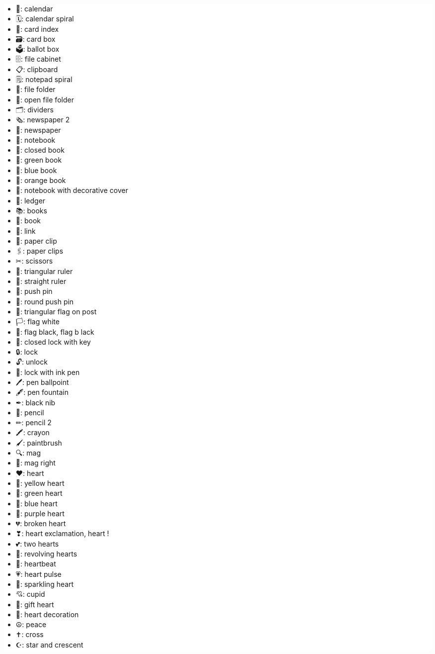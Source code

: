 - 📆: calendar
- 🗓: calendar spiral
- 📇: card index
- 🗃: card box
- 🗳: ballot box
- 🗄: file cabinet
- 📋: clipboard
- 🗒: notepad spiral
- 📁: file folder
- 📂: open file folder
- 🗂: dividers
- 🗞: newspaper 2
- 📰: newspaper
- 📓: notebook
- 📕: closed book
- 📗: green book
- 📘: blue book
- 📙: orange book
- 📔: notebook with decorative cover
- 📒: ledger
- 📚: books
- 📖: book
- 🔗: link
- 📎: paper clip
- 🖇: paper clips
- ✂: scissors
- 📐: triangular ruler
- 📏: straight ruler
- 📌: push pin
- 📍: round push pin
- 🚩: triangular flag on post
- 🏳: flag white
- 🏴: flag black, flag b lack
- 🔐: closed lock with key
- 🔒: lock
- 🔓: unlock
- 🔏: lock with ink pen
- 🖊: pen ballpoint
- 🖋: pen fountain
- ✒: black nib
- 📝: pencil
- ✏: pencil 2
- 🖍: crayon
- 🖌: paintbrush
- 🔍: mag
- 🔎: mag right
- ❤: heart
- 💛: yellow heart
- 💚: green heart
- 💙: blue heart
- 💜: purple heart
- 💔: broken heart
- ❣: heart exclamation, heart !
- 💕: two hearts
- 💞: revolving hearts
- 💓: heartbeat
- 💗: heart pulse
- 💖: sparkling heart
- 💘: cupid
- 💝: gift heart
- 💟: heart decoration
- ☮: peace
- ✝: cross
- ☪: star and crescent